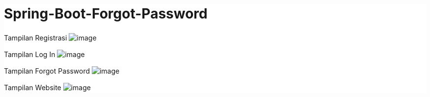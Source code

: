 # Spring-Boot-Forgot-Password

Tampilan Registrasi 
<img width="959" alt="image" src="https://user-images.githubusercontent.com/101171434/164193415-9397561a-2f9e-461a-b580-2d31ecbd0482.png">


Tampilan Log In
<img width="960" alt="image" src="https://user-images.githubusercontent.com/101171434/164193497-103dbb6b-0c9d-490f-b852-bbe89e3e0c60.png">



Tampilan Forgot Password
<img width="960" alt="image" src="https://user-images.githubusercontent.com/101171434/164193593-a3a01a1d-8519-4339-8a92-ee52ac7a0ee0.png">



Tampilan Website
<img width="960" alt="image" src="https://user-images.githubusercontent.com/101171434/164193660-a4064f03-df39-40a3-9af4-13f9a88659c8.png">

